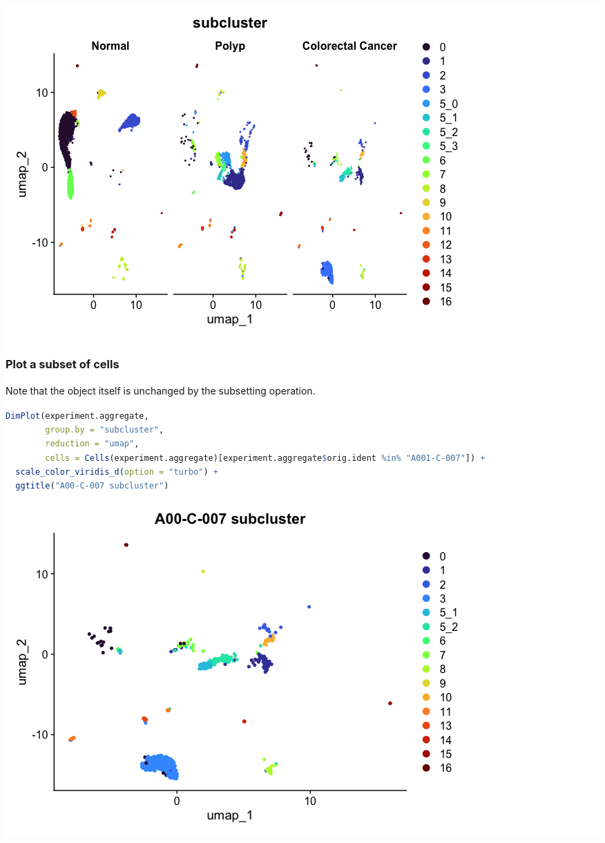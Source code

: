 ![](05-clustering_celltype_files/figure-html/split-1.png)

### Plot a subset of cells
Note that the object itself is unchanged by the subsetting operation.

``` r
DimPlot(experiment.aggregate,
        group.by = "subcluster",
        reduction = "umap",
        cells = Cells(experiment.aggregate)[experiment.aggregate$orig.ident %in% "A001-C-007"]) +
  scale_color_viridis_d(option = "turbo") +
  ggtitle("A00-C-007 subcluster")
```

![](05-clustering_celltype_files/figure-html/plot.subset-1.png)
